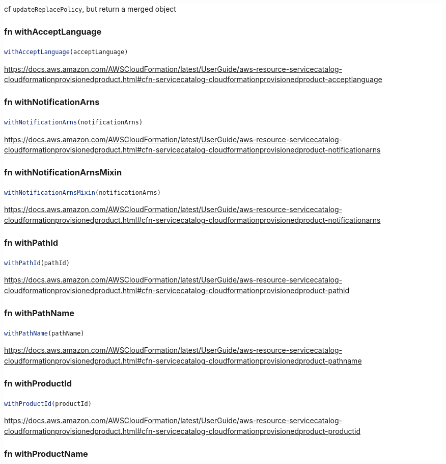 cf `updateReplacePolicy`, but return a merged object

### fn withAcceptLanguage

```ts
withAcceptLanguage(acceptLanguage)
```

https://docs.aws.amazon.com/AWSCloudFormation/latest/UserGuide/aws-resource-servicecatalog-cloudformationprovisionedproduct.html#cfn-servicecatalog-cloudformationprovisionedproduct-acceptlanguage

### fn withNotificationArns

```ts
withNotificationArns(notificationArns)
```

https://docs.aws.amazon.com/AWSCloudFormation/latest/UserGuide/aws-resource-servicecatalog-cloudformationprovisionedproduct.html#cfn-servicecatalog-cloudformationprovisionedproduct-notificationarns

### fn withNotificationArnsMixin

```ts
withNotificationArnsMixin(notificationArns)
```

https://docs.aws.amazon.com/AWSCloudFormation/latest/UserGuide/aws-resource-servicecatalog-cloudformationprovisionedproduct.html#cfn-servicecatalog-cloudformationprovisionedproduct-notificationarns

### fn withPathId

```ts
withPathId(pathId)
```

https://docs.aws.amazon.com/AWSCloudFormation/latest/UserGuide/aws-resource-servicecatalog-cloudformationprovisionedproduct.html#cfn-servicecatalog-cloudformationprovisionedproduct-pathid

### fn withPathName

```ts
withPathName(pathName)
```

https://docs.aws.amazon.com/AWSCloudFormation/latest/UserGuide/aws-resource-servicecatalog-cloudformationprovisionedproduct.html#cfn-servicecatalog-cloudformationprovisionedproduct-pathname

### fn withProductId

```ts
withProductId(productId)
```

https://docs.aws.amazon.com/AWSCloudFormation/latest/UserGuide/aws-resource-servicecatalog-cloudformationprovisionedproduct.html#cfn-servicecatalog-cloudformationprovisionedproduct-productid

### fn withProductName
